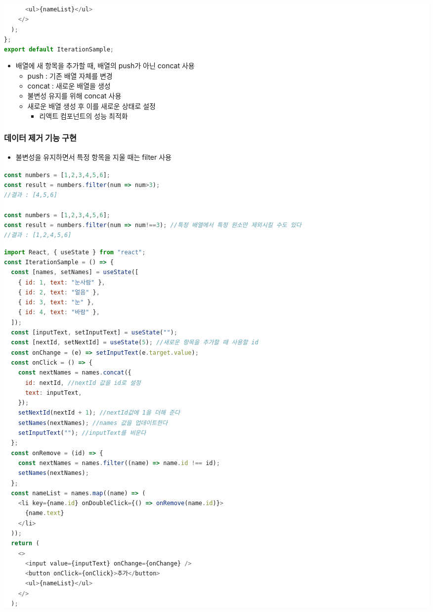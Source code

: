```javascript
      <ul>{nameList}</ul>
    </>
  );
};
export default IterationSample;
```

- 배열에 새 항목을 추가할 때, 배열의 push가 아닌 concat 사용
  - push : 기존 배열 자체를 변경
  - concat : 새로운 배열을 생성
  - 불변성 유지를 위해 concat 사용
  - 새로운 배열 생성 후 이를 새로운 상태로 설정
    - 리액트 컴포넌트의 성능 최적화   

### 데이터 제거 기능 구현   

- 불변성을 유지하면서 특정 항목을 지울 때는 filter 사용   

```javascript
const numbers = [1,2,3,4,5,6];
const result = numbers.filter(num => num>3);
//결과 : [4,5,6]

const numbers = [1,2,3,4,5,6];
const result = numbers.filter(num => num!==3); //특정 배열에서 특정 원소만 제외시킬 수도 있다
//결과 : [1,2,4,5,6]
```

```javascript
import React, { useState } from "react";
const IterationSample = () => {
  const [names, setNames] = useState([
    { id: 1, text: "눈사람" },
    { id: 2, text: "얼음" },
    { id: 3, text: "눈" },
    { id: 4, text: "바람" },
  ]);
  const [inputText, setInputText] = useState("");
  const [nextId, setNextId] = useState(5); //새로운 항목을 추가할 때 사용할 id
  const onChange = (e) => setInputText(e.target.value);
  const onClick = () => {
    const nextNames = names.concat({
      id: nextId, //nextId 값을 id로 설정
      text: inputText,
    });
    setNextId(nextId + 1); //nextId값에 1을 더해 준다
    setNames(nextNames); //names 값을 업데이트한다
    setInputText(""); //inputText를 비운다
  };
  const onRemove = (id) => {
    const nextNames = names.filter((name) => name.id !== id);
    setNames(nextNames);
  };
  const nameList = names.map((name) => (
    <li key={name.id} onDoubleClick={() => onRemove(name.id)}>
      {name.text}
    </li>
  ));
  return (
    <>
      <input value={inputText} onChange={onChange} />
      <button onClick={onClick}>추가</button>
      <ul>{nameList}</ul>
    </>
  );
```